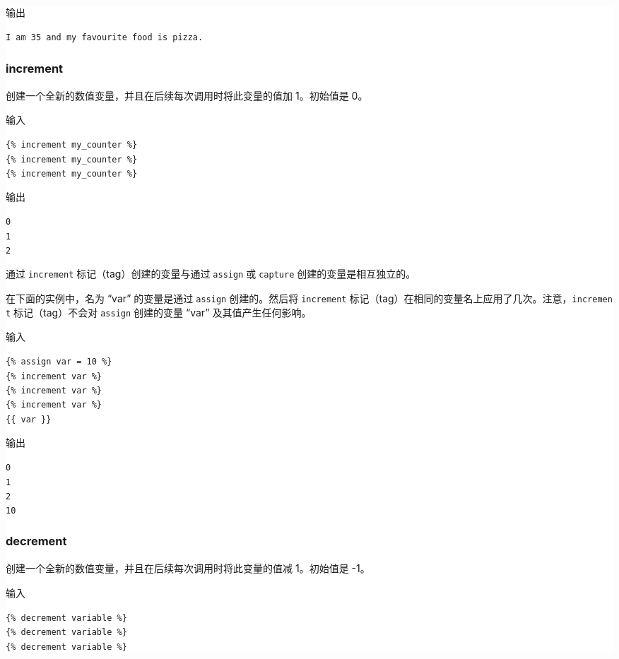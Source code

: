 输出

```
I am 35 and my favourite food is pizza.
```

### increment

创建一个全新的数值变量，并且在后续每次调用时将此变量的值加 1。初始值是 0。

输入

```
{% increment my_counter %}
{% increment my_counter %}
{% increment my_counter %}
```

输出

```
0
1
2
```

通过 `increment` 标记（tag）创建的变量与通过 `assign` 或 `capture` 创建的变量是相互独立的。

在下面的实例中，名为 “var” 的变量是通过 `assign` 创建的。然后将 `increment` 标记（tag）在相同的变量名上应用了几次。注意，`increment` 标记（tag）不会对 `assign` 创建的变量 “var” 及其值产生任何影响。

输入

```
{% assign var = 10 %}
{% increment var %}
{% increment var %}
{% increment var %}
{{ var }}
```

输出

```liquid
0
1
2
10
```

### decrement

创建一个全新的数值变量，并且在后续每次调用时将此变量的值减 1。初始值是 -1。

输入

```
{% decrement variable %}
{% decrement variable %}
{% decrement variable %}
```
